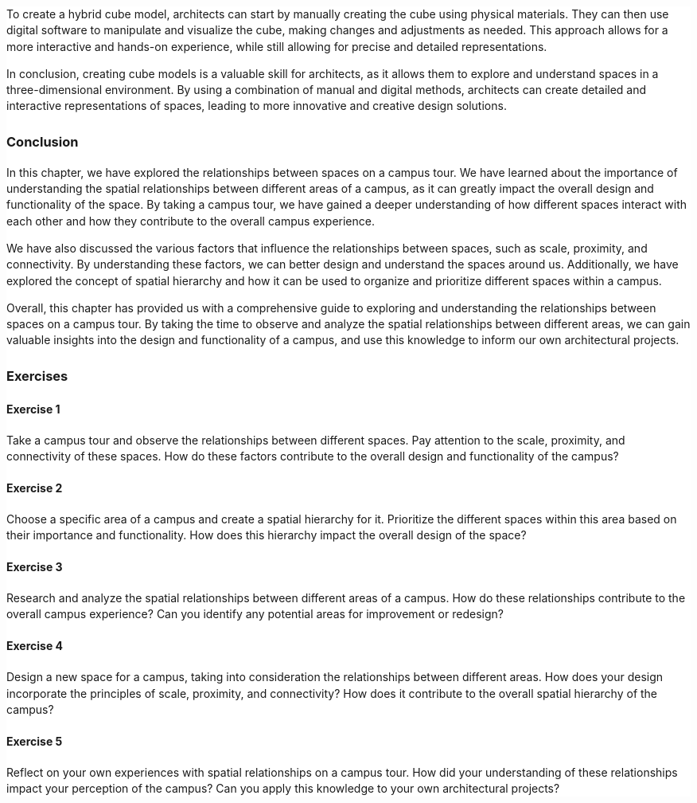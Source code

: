 To create a hybrid cube model, architects can start by manually creating the cube using physical materials. They can then use digital software to manipulate and visualize the cube, making changes and adjustments as needed. This approach allows for a more interactive and hands-on experience, while still allowing for precise and detailed representations.

In conclusion, creating cube models is a valuable skill for architects, as it allows them to explore and understand spaces in a three-dimensional environment. By using a combination of manual and digital methods, architects can create detailed and interactive representations of spaces, leading to more innovative and creative design solutions.


### Conclusion
In this chapter, we have explored the relationships between spaces on a campus tour. We have learned about the importance of understanding the spatial relationships between different areas of a campus, as it can greatly impact the overall design and functionality of the space. By taking a campus tour, we have gained a deeper understanding of how different spaces interact with each other and how they contribute to the overall campus experience.

We have also discussed the various factors that influence the relationships between spaces, such as scale, proximity, and connectivity. By understanding these factors, we can better design and understand the spaces around us. Additionally, we have explored the concept of spatial hierarchy and how it can be used to organize and prioritize different spaces within a campus.

Overall, this chapter has provided us with a comprehensive guide to exploring and understanding the relationships between spaces on a campus tour. By taking the time to observe and analyze the spatial relationships between different areas, we can gain valuable insights into the design and functionality of a campus, and use this knowledge to inform our own architectural projects.

### Exercises
#### Exercise 1
Take a campus tour and observe the relationships between different spaces. Pay attention to the scale, proximity, and connectivity of these spaces. How do these factors contribute to the overall design and functionality of the campus?

#### Exercise 2
Choose a specific area of a campus and create a spatial hierarchy for it. Prioritize the different spaces within this area based on their importance and functionality. How does this hierarchy impact the overall design of the space?

#### Exercise 3
Research and analyze the spatial relationships between different areas of a campus. How do these relationships contribute to the overall campus experience? Can you identify any potential areas for improvement or redesign?

#### Exercise 4
Design a new space for a campus, taking into consideration the relationships between different areas. How does your design incorporate the principles of scale, proximity, and connectivity? How does it contribute to the overall spatial hierarchy of the campus?

#### Exercise 5
Reflect on your own experiences with spatial relationships on a campus tour. How did your understanding of these relationships impact your perception of the campus? Can you apply this knowledge to your own architectural projects?
